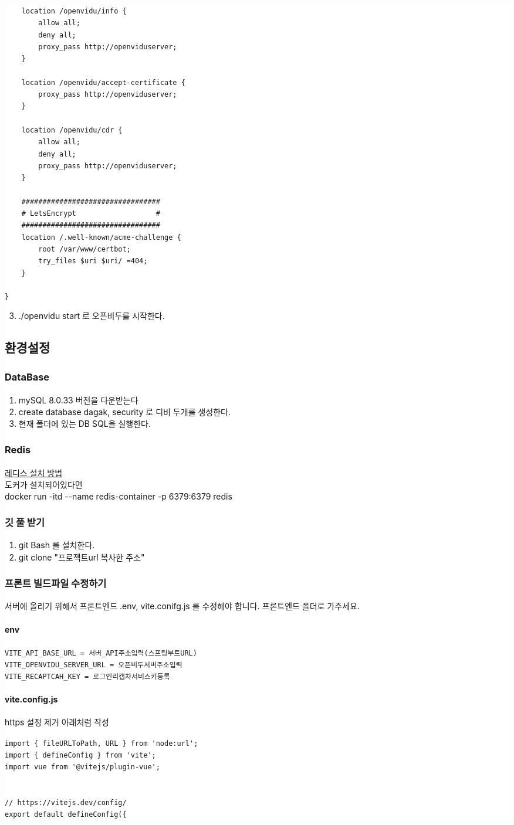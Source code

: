 ```nginx
    location /openvidu/info {
        allow all;
        deny all;
        proxy_pass http://openviduserver;
    }

    location /openvidu/accept-certificate {
        proxy_pass http://openviduserver;
    }

    location /openvidu/cdr {
        allow all;
        deny all;
        proxy_pass http://openviduserver;
    }

    #################################
    # LetsEncrypt                   #
    #################################
    location /.well-known/acme-challenge {
        root /var/www/certbot;
        try_files $uri $uri/ =404;
    }

}
```
3. ./openvidu start 로 오픈비두를 시작한다.

## 환경설정  

### DataBase
1. mySQL 8.0.33 버전을 다운받는다
2. create database dagak, security 로 디비 두개를 생성한다.
3. 현재 폴더에 있는 DB SQL을 실행한다.
### Redis
<a href="https://pamyferret.tistory.com/9">레디스 설치 방법</a><br>
도커가 설치되어있다면  
docker run -itd --name redis-container -p 6379:6379 redis

### 깃 풀 받기
1. git Bash 를 설치한다.
2. git clone "프로젝트url 복사한 주소"

### 프론트 빌드파일 수정하기
서버에 올리기 위해서 프론트엔드 .env, vite.conifg.js 를 수정해야 합니다. 프론트엔드 폴더로 가주세요.
#### env
```text
VITE_API_BASE_URL = 서버_API주소입력(스프링부트URL)
VITE_OPENVIDU_SERVER_URL = 오픈비두서버주소입력
VITE_RECAPTCAH_KEY = 로그인리캡챠서비스키등록
```
#### vite.config.js
https 설정 제거 아래처럼 작성
```
import { fileURLToPath, URL } from 'node:url';
import { defineConfig } from 'vite';
import vue from '@vitejs/plugin-vue';


// https://vitejs.dev/config/
export default defineConfig({
```